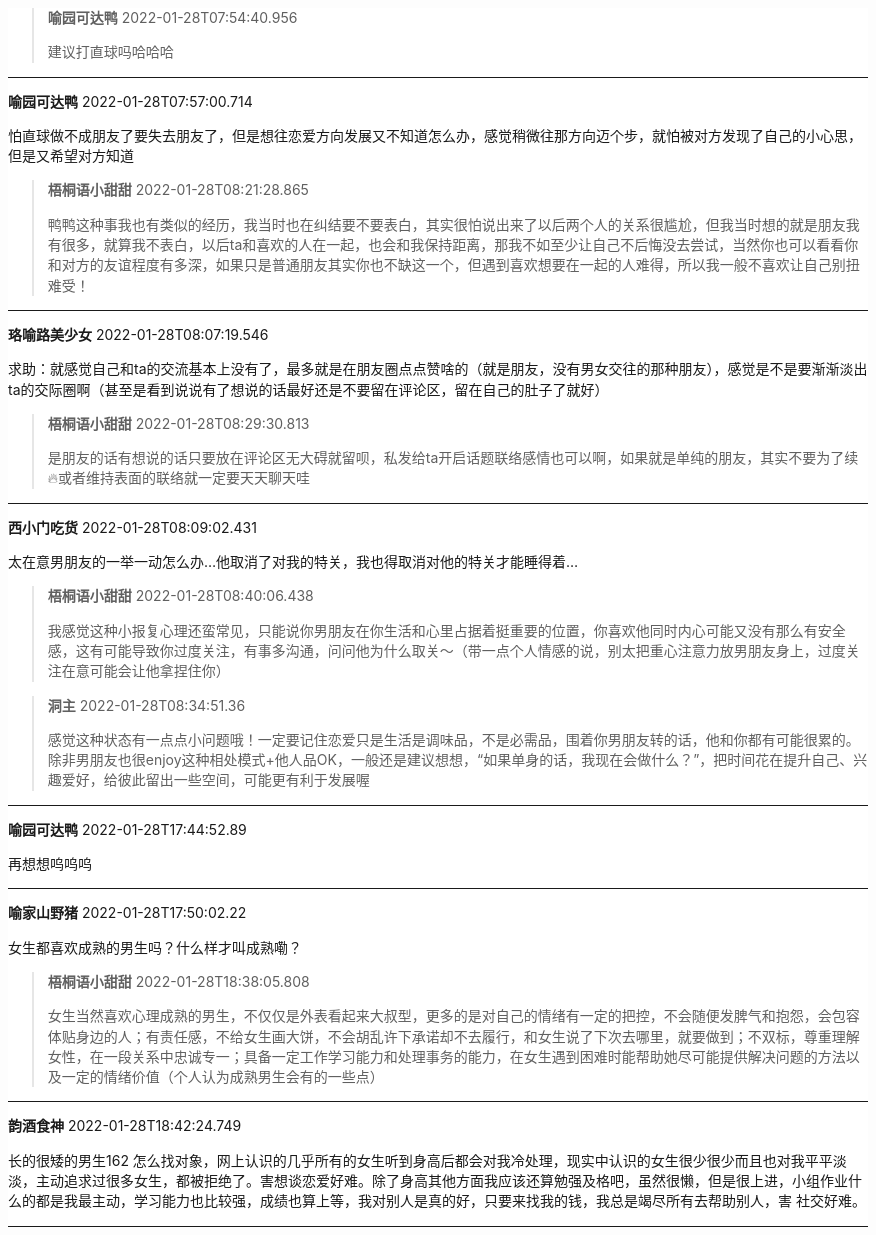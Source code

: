 > **喻园可达鸭** 2022-01-28T07:54:40.956
> 
> 建议打直球吗哈哈哈


---

**喻园可达鸭** 2022-01-28T07:57:00.714

怕直球做不成朋友了要失去朋友了，但是想往恋爱方向发展又不知道怎么办，感觉稍微往那方向迈个步，就怕被对方发现了自己的小心思，但是又希望对方知道

> **梧桐语小甜甜** 2022-01-28T08:21:28.865
> 
> 鸭鸭这种事我也有类似的经历，我当时也在纠结要不要表白，其实很怕说出来了以后两个人的关系很尴尬，但我当时想的就是朋友我有很多，就算我不表白，以后ta和喜欢的人在一起，也会和我保持距离，那我不如至少让自己不后悔没去尝试，当然你也可以看看你和对方的友谊程度有多深，如果只是普通朋友其实你也不缺这一个，但遇到喜欢想要在一起的人难得，所以我一般不喜欢让自己别扭难受！


---

**珞喻路美少女** 2022-01-28T08:07:19.546

求助：就感觉自己和ta的交流基本上没有了，最多就是在朋友圈点点赞啥的（就是朋友，没有男女交往的那种朋友），感觉是不是要渐渐淡出ta的交际圈啊（甚至是看到说说有了想说的话最好还是不要留在评论区，留在自己的肚子了就好）

> **梧桐语小甜甜** 2022-01-28T08:29:30.813
> 
> 是朋友的话有想说的话只要放在评论区无大碍就留呗，私发给ta开启话题联络感情也可以啊，如果就是单纯的朋友，其实不要为了续🔥或者维持表面的联络就一定要天天聊天哇


---

**西小门吃货** 2022-01-28T08:09:02.431

太在意男朋友的一举一动怎么办…他取消了对我的特关，我也得取消对他的特关才能睡得着…

> **梧桐语小甜甜** 2022-01-28T08:40:06.438
> 
> 我感觉这种小报复心理还蛮常见，只能说你男朋友在你生活和心里占据着挺重要的位置，你喜欢他同时内心可能又没有那么有安全感，这有可能导致你过度关注，有事多沟通，问问他为什么取关～（带一点个人情感的说，别太把重心注意力放男朋友身上，过度关注在意可能会让他拿捏住你）


> **洞主** 2022-01-28T08:34:51.36
> 
> 感觉这种状态有一点点小问题哦！一定要记住恋爱只是生活是调味品，不是必需品，围着你男朋友转的话，他和你都有可能很累的。除非男朋友也很enjoy这种相处模式+他人品OK，一般还是建议想想，“如果单身的话，我现在会做什么？”，把时间花在提升自己、兴趣爱好，给彼此留出一些空间，可能更有利于发展喔


---

**喻园可达鸭** 2022-01-28T17:44:52.89

再想想呜呜呜

---

**喻家山野猪** 2022-01-28T17:50:02.22

女生都喜欢成熟的男生吗？什么样才叫成熟嘞？

> **梧桐语小甜甜** 2022-01-28T18:38:05.808
> 
> 女生当然喜欢心理成熟的男生，不仅仅是外表看起来大叔型，更多的是对自己的情绪有一定的把控，不会随便发脾气和抱怨，会包容体贴身边的人；有责任感，不给女生画大饼，不会胡乱许下承诺却不去履行，和女生说了下次去哪里，就要做到；不双标，尊重理解女性，在一段关系中忠诚专一；具备一定工作学习能力和处理事务的能力，在女生遇到困难时能帮助她尽可能提供解决问题的方法以及一定的情绪价值（个人认为成熟男生会有的一些点）


---

**韵酒食神** 2022-01-28T18:42:24.749

长的很矮的男生162 怎么找对象，网上认识的几乎所有的女生听到身高后都会对我冷处理，现实中认识的女生很少很少而且也对我平平淡淡，主动追求过很多女生，都被拒绝了。害想谈恋爱好难。除了身高其他方面我应该还算勉强及格吧，虽然很懒，但是很上进，小组作业什么的都是我最主动，学习能力也比较强，成绩也算上等，我对别人是真的好，只要来找我的钱，我总是竭尽所有去帮助别人，害 社交好难。

---

